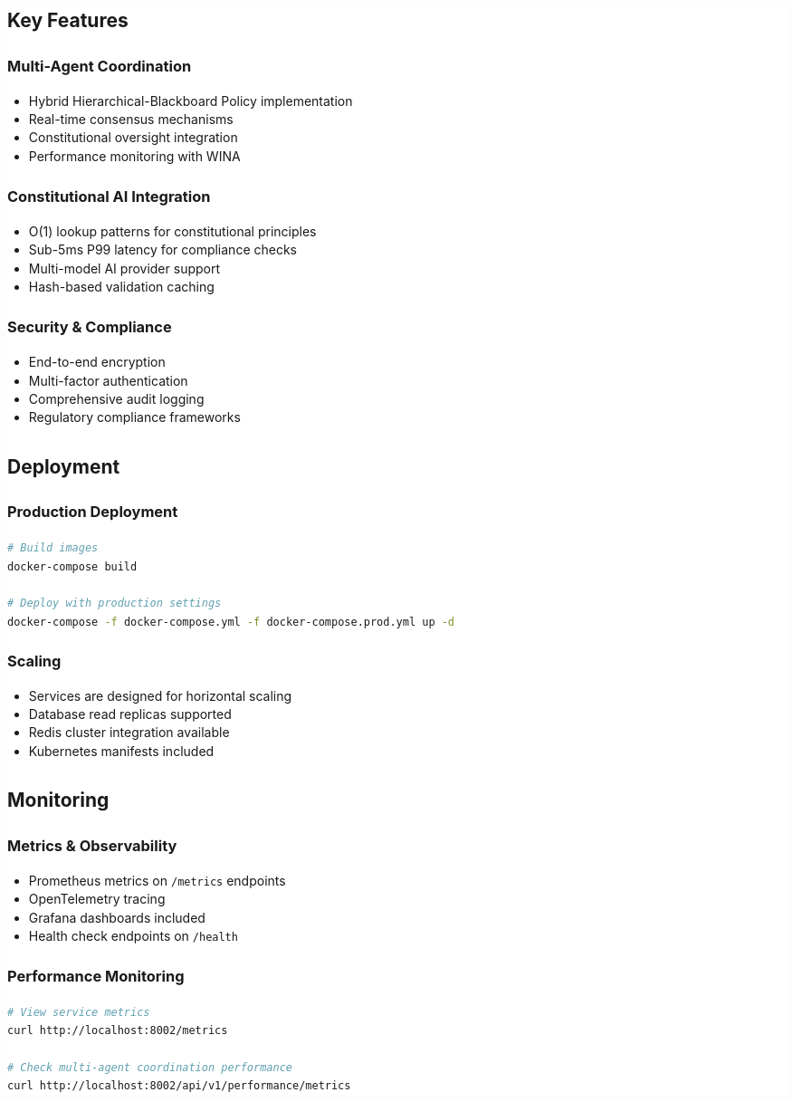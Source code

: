## Key Features

### Multi-Agent Coordination
- Hybrid Hierarchical-Blackboard Policy implementation
- Real-time consensus mechanisms
- Constitutional oversight integration
- Performance monitoring with WINA

### Constitutional AI Integration
- O(1) lookup patterns for constitutional principles
- Sub-5ms P99 latency for compliance checks
- Multi-model AI provider support
- Hash-based validation caching

### Security & Compliance
- End-to-end encryption
- Multi-factor authentication
- Comprehensive audit logging
- Regulatory compliance frameworks

## Deployment

### Production Deployment
```bash
# Build images
docker-compose build

# Deploy with production settings
docker-compose -f docker-compose.yml -f docker-compose.prod.yml up -d
```

### Scaling
- Services are designed for horizontal scaling
- Database read replicas supported
- Redis cluster integration available
- Kubernetes manifests included

## Monitoring

### Metrics & Observability
- Prometheus metrics on `/metrics` endpoints
- OpenTelemetry tracing
- Grafana dashboards included
- Health check endpoints on `/health`

### Performance Monitoring
```bash
# View service metrics
curl http://localhost:8002/metrics

# Check multi-agent coordination performance
curl http://localhost:8002/api/v1/performance/metrics
```
